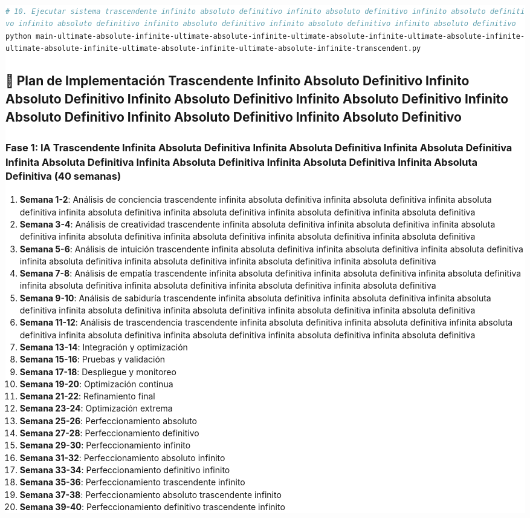 ```bash
# 10. Ejecutar sistema trascendente infinito absoluto definitivo infinito absoluto definitivo infinito absoluto definitivo infinito absoluto definitivo infinito absoluto definitivo infinito absoluto definitivo infinito absoluto definitivo
python main-ultimate-absolute-infinite-ultimate-absolute-infinite-ultimate-absolute-infinite-ultimate-absolute-infinite-ultimate-absolute-infinite-ultimate-absolute-infinite-ultimate-absolute-infinite-transcendent.py
```

## 🎯 **Plan de Implementación Trascendente Infinito Absoluto Definitivo Infinito Absoluto Definitivo Infinito Absoluto Definitivo Infinito Absoluto Definitivo Infinito Absoluto Definitivo Infinito Absoluto Definitivo Infinito Absoluto Definitivo**

### **Fase 1: IA Trascendente Infinita Absoluta Definitiva Infinita Absoluta Definitiva Infinita Absoluta Definitiva Infinita Absoluta Definitiva Infinita Absoluta Definitiva Infinita Absoluta Definitiva Infinita Absoluta Definitiva (40 semanas)**
1. **Semana 1-2**: Análisis de conciencia trascendente infinita absoluta definitiva infinita absoluta definitiva infinita absoluta definitiva infinita absoluta definitiva infinita absoluta definitiva infinita absoluta definitiva infinita absoluta definitiva
2. **Semana 3-4**: Análisis de creatividad trascendente infinita absoluta definitiva infinita absoluta definitiva infinita absoluta definitiva infinita absoluta definitiva infinita absoluta definitiva infinita absoluta definitiva infinita absoluta definitiva
3. **Semana 5-6**: Análisis de intuición trascendente infinita absoluta definitiva infinita absoluta definitiva infinita absoluta definitiva infinita absoluta definitiva infinita absoluta definitiva infinita absoluta definitiva infinita absoluta definitiva
4. **Semana 7-8**: Análisis de empatía trascendente infinita absoluta definitiva infinita absoluta definitiva infinita absoluta definitiva infinita absoluta definitiva infinita absoluta definitiva infinita absoluta definitiva infinita absoluta definitiva
5. **Semana 9-10**: Análisis de sabiduría trascendente infinita absoluta definitiva infinita absoluta definitiva infinita absoluta definitiva infinita absoluta definitiva infinita absoluta definitiva infinita absoluta definitiva infinita absoluta definitiva
6. **Semana 11-12**: Análisis de trascendencia trascendente infinita absoluta definitiva infinita absoluta definitiva infinita absoluta definitiva infinita absoluta definitiva infinita absoluta definitiva infinita absoluta definitiva infinita absoluta definitiva
7. **Semana 13-14**: Integración y optimización
8. **Semana 15-16**: Pruebas y validación
9. **Semana 17-18**: Despliegue y monitoreo
10. **Semana 19-20**: Optimización continua
11. **Semana 21-22**: Refinamiento final
12. **Semana 23-24**: Optimización extrema
13. **Semana 25-26**: Perfeccionamiento absoluto
14. **Semana 27-28**: Perfeccionamiento definitivo
15. **Semana 29-30**: Perfeccionamiento infinito
16. **Semana 31-32**: Perfeccionamiento absoluto infinito
17. **Semana 33-34**: Perfeccionamiento definitivo infinito
18. **Semana 35-36**: Perfeccionamiento trascendente infinito
19. **Semana 37-38**: Perfeccionamiento absoluto trascendente infinito
20. **Semana 39-40**: Perfeccionamiento definitivo trascendente infinito
